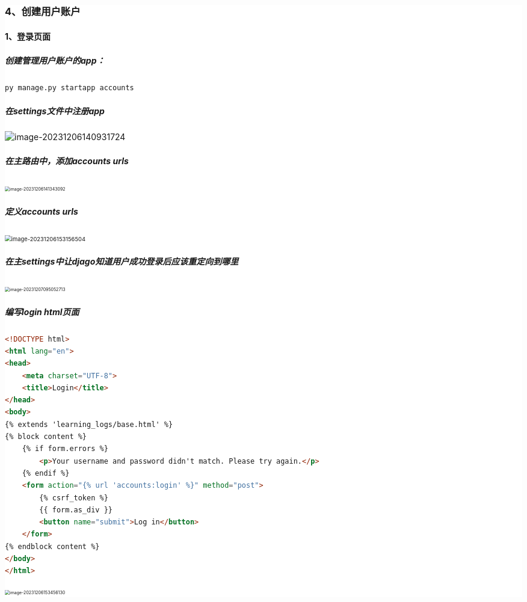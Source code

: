 

### 4、创建用户账户

#### 1、登录页面

##### 创建管理用户账户的app：

```
py manage.py startapp accounts
```

##### 在settings文件中注册app

![image-20231206140931724](C:\Users\Administrator\AppData\Roaming\Typora\typora-user-images\image-20231206140931724.png)

##### 在主路由中，添加accounts urls

<img src="C:\Users\Administrator\AppData\Roaming\Typora\typora-user-images\image-20231206141343092.png" alt="image-20231206141343092" style="zoom:50%;" />

##### 定义accounts urls

<img src="C:\Users\Administrator\AppData\Roaming\Typora\typora-user-images\image-20231206153156504.png" alt="image-20231206153156504" style="zoom: 67%;" />

##### 在主settings中让djago知道用户成功登录后应该重定向到哪里

<img src="C:\Users\Administrator\AppData\Roaming\Typora\typora-user-images\image-20231207095052713.png" alt="image-20231207095052713" style="zoom:50%;" />

##### 编写login html页面

```html
<!DOCTYPE html>
<html lang="en">
<head>
    <meta charset="UTF-8">
    <title>Login</title>
</head>
<body>
{% extends 'learning_logs/base.html' %}
{% block content %}
    {% if form.errors %}
        <p>Your username and password didn't match. Please try again.</p>
    {% endif %}
    <form action="{% url 'accounts:login' %}" method="post">
        {% csrf_token %}
        {{ form.as_div }}
        <button name="submit">Log in</button>
    </form>
{% endblock content %}
</body>
</html>
```

<img src="C:\Users\Administrator\AppData\Roaming\Typora\typora-user-images\image-20231206153456130.png" alt="image-20231206153456130" style="zoom:50%;" />
